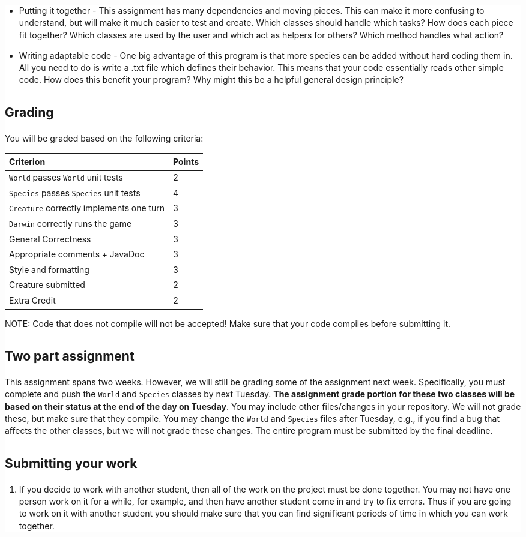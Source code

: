 * Putting it together - This assignment has many dependencies and moving pieces. This can make it more confusing to understand, but will make it much easier to test and create. Which classes should handle which tasks? How does each piece fit together? Which classes are used by the user and which act as helpers for others? Which method handles what action?

* Writing adaptable code - One big advantage of this program is that more species can be added without hard coding them in. All you need to do is write a .txt file which defines their behavior. This means that your code essentially reads other simple code. How does this benefit your program? Why might this be a helpful general design principle?

## Grading

You will be graded based on the following criteria:


| Criterion                                                                                       | Points |
| :---------------------------------------------------------------------------------------------- | :----- |
| `World`  passes `World` unit tests                                                              | 2      |
| `Species`  passes `Species` unit tests                                                          | 4      |
| `Creature` correctly implements one turn                                                        | 3      |
| `Darwin` correctly runs the game                                                                | 3      |
| General Correctness                                                                             | 3      |
| Appropriate comments + JavaDoc                                                                  | 3      |
| [Style and formatting](https://github.com/pomonacs622019fa/Handouts/blob/master/style_guide.md) | 3      |
| Creature submitted                                                                              | 2      |
| Extra Credit                                                                                    | 2      |

NOTE: Code that does not compile will not be accepted! Make sure that your code compiles before submitting it.

## Two part assignment

This assignment spans two weeks.  However, we will still be grading some of the assignment next week.  Specifically, you must complete and push the `World` and `Species` classes by next Tuesday. **The assignment grade portion for these two classes will be based on their status at the end of the day on Tuesday**.  You may include other files/changes in your repository.  We will not grade these, but make sure that they compile.  You may change the `World` and `Species` files after Tuesday, e.g., if you find a bug that affects the other classes, but we will not grade these changes. The entire program must be submitted by the final deadline.

## Submitting your work

1. If you decide to work with another student, then all of the work on the project must be done together.
You may not have one person work on it for a while, for example, and then have another student come in
and try to fix errors. Thus if you are going to work on it with another student you should make sure that
you can find significant periods of time in which you can work together.
